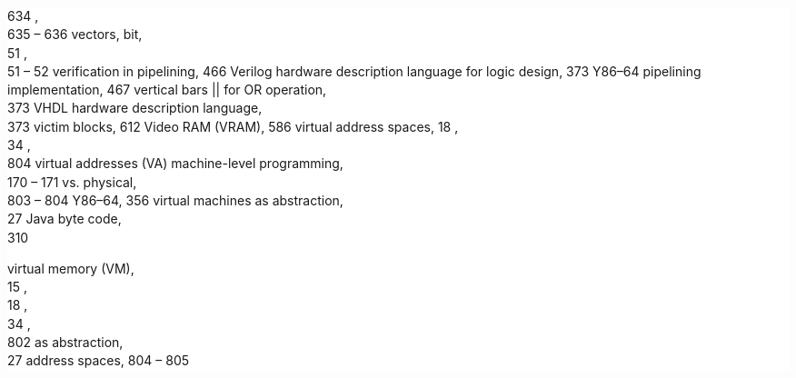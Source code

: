 634
,	
635
–
636
vectors,	bit,	
51
,	
51
–
52
verification	in	pipelining,	
466
Verilog	hardware	description	language	for	logic	design,	
373
Y86–64	pipelining	implementation,	
467
vertical	bars	||	for	
OR
	operation,	
373
VHDL	hardware	description	language,	
373
victim	blocks,	
612
Video	RAM	(VRAM),	
586
virtual	address	spaces,	
18
,	
34
,	
804
virtual	addresses	(VA)
machine-level	programming,	
170
–
171
vs.	physical,	
803
–
804
Y86–64,	
356
virtual	machines
as	abstraction,	
27
Java	byte	code,	
310

virtual	memory	(VM),	
15
,	
18
,	
34
,	
802
as	abstraction,	
27
address	spaces,	
804
–
805